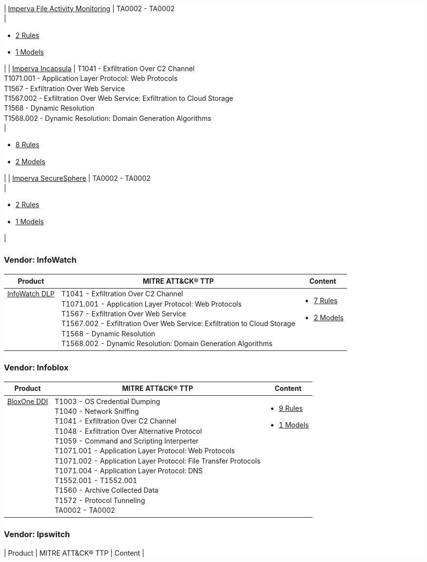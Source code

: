 | [Imperva File Activity Monitoring](../DS/Imperva/imperva_file_activity_monitoring/ds_imperva_imperva_file_activity_monitoring.md) | TA0002 - TA0002<br>                                                                                                                                                                                                                                                                                                  | [<ul><li>2 Rules</li></ul><ul><li>1 Models</li></ul>](../DS/Imperva/imperva_file_activity_monitoring/RM/r_m_imperva_imperva_file_activity_monitoring_Data_Exfiltration.md) |
|                       [Imperva Incapsula](../DS/Imperva/imperva_incapsula/ds_imperva_imperva_incapsula.md)                        | T1041 - Exfiltration Over C2 Channel<br>T1071.001 - Application Layer Protocol: Web Protocols<br>T1567 - Exfiltration Over Web Service<br>T1567.002 - Exfiltration Over Web Service: Exfiltration to Cloud Storage<br>T1568 - Dynamic Resolution<br>T1568.002 - Dynamic Resolution: Domain Generation Algorithms<br> | [<ul><li>8 Rules</li></ul><ul><li>2 Models</li></ul>](../DS/Imperva/imperva_incapsula/RM/r_m_imperva_imperva_incapsula_Data_Exfiltration.md)                               |
|                   [Imperva SecureSphere](../DS/Imperva/imperva_securesphere/ds_imperva_imperva_securesphere.md)                   | TA0002 - TA0002<br>                                                                                                                                                                                                                                                                                                  | [<ul><li>2 Rules</li></ul><ul><li>1 Models</li></ul>](../DS/Imperva/imperva_securesphere/RM/r_m_imperva_imperva_securesphere_Data_Exfiltration.md)                         |
### Vendor: InfoWatch
|                                   Product                                    | MITRE ATT&CK® TTP                                                                                                                                                                                                                                                                                                    | Content                                                                                                                                  |
|:----------------------------------------------------------------------------:| -------------------------------------------------------------------------------------------------------------------------------------------------------------------------------------------------------------------------------------------------------------------------------------------------------------------- | ---------------------------------------------------------------------------------------------------------------------------------------- |
| [InfoWatch DLP](../DS/InfoWatch/infowatch_dlp/ds_infowatch_infowatch_dlp.md) | T1041 - Exfiltration Over C2 Channel<br>T1071.001 - Application Layer Protocol: Web Protocols<br>T1567 - Exfiltration Over Web Service<br>T1567.002 - Exfiltration Over Web Service: Exfiltration to Cloud Storage<br>T1568 - Dynamic Resolution<br>T1568.002 - Dynamic Resolution: Domain Generation Algorithms<br> | [<ul><li>7 Rules</li></ul><ul><li>2 Models</li></ul>](../DS/InfoWatch/infowatch_dlp/RM/r_m_infowatch_infowatch_dlp_Data_Exfiltration.md) |
### Vendor: Infoblox
|                               Product                                | MITRE ATT&CK® TTP                                                                                                                                                                                                                                                                                                                                                                                                                                                                           | Content                                                                                                                            |
|:--------------------------------------------------------------------:| ------------------------------------------------------------------------------------------------------------------------------------------------------------------------------------------------------------------------------------------------------------------------------------------------------------------------------------------------------------------------------------------------------------------------------------------------------------------------------------------- | ---------------------------------------------------------------------------------------------------------------------------------- |
| [BloxOne DDI](../DS/Infoblox/bloxone_ddi/ds_infoblox_bloxone_ddi.md) | T1003 - OS Credential Dumping<br>T1040 - Network Sniffing<br>T1041 - Exfiltration Over C2 Channel<br>T1048 - Exfiltration Over Alternative Protocol<br>T1059 - Command and Scripting Interperter<br>T1071.001 - Application Layer Protocol: Web Protocols<br>T1071.002 - Application Layer Protocol: File Transfer Protocols<br>T1071.004 - Application Layer Protocol: DNS<br>T1552.001 - T1552.001<br>T1560 - Archive Collected Data<br>T1572 - Protocol Tunneling<br>TA0002 - TA0002<br> | [<ul><li>9 Rules</li></ul><ul><li>1 Models</li></ul>](../DS/Infoblox/bloxone_ddi/RM/r_m_infoblox_bloxone_ddi_Data_Exfiltration.md) |
### Vendor: Ipswitch
|                                     Product                                      | MITRE ATT&CK® TTP   | Content                                                                                                                                    |